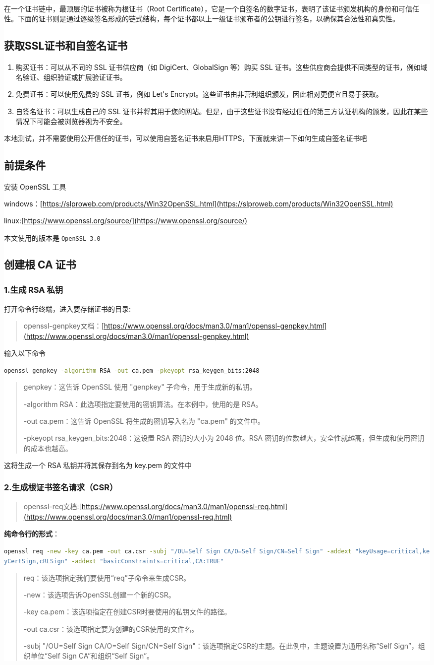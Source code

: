 在一个证书链中，最顶层的证书被称为根证书（Root Certificate），它是一个自签名的数字证书，表明了该证书颁发机构的身份和可信任性。下面的证书则是通过逐级签名形成的链式结构，每个证书都以上一级证书颁布者的公钥进行签名，以确保其合法性和真实性。

## 获取SSL证书和自签名证书

1. 购买证书：可以从不同的 SSL 证书供应商（如 DigiCert、GlobalSign 等）购买 SSL 证书。这些供应商会提供不同类型的证书，例如域名验证、组织验证或扩展验证证书。

2. 免费证书：可以使用免费的 SSL 证书，例如 Let's Encrypt。这些证书由非营利组织颁发，因此相对更便宜且易于获取。

3. 自签名证书：可以生成自己的 SSL 证书并将其用于您的网站。但是，由于这些证书没有经过信任的第三方认证机构的颁发，因此在某些情况下可能会被浏览器视为不安全。

本地测试，并不需要使用公开信任的证书，可以使用自签名证书来启用HTTPS，下面就来讲一下如何生成自签名证书吧

## 前提条件

安装 OpenSSL 工具

windows：[https://slproweb.com/products/Win32OpenSSL.html](https://slproweb.com/products/Win32OpenSSL.html)

linux:[https://www.openssl.org/source/](https://www.openssl.org/source/)

本文使用的版本是 `OpenSSL 3.0`

## 创建根 CA 证书

### 1.生成 RSA 私钥

打开命令行终端，进入要存储证书的目录:

>openssl-genpkey文档：[https://www.openssl.org/docs/man3.0/man1/openssl-genpkey.html](https://www.openssl.org/docs/man3.0/man1/openssl-genpkey.html)

输入以下命令
```bash
openssl genpkey -algorithm RSA -out ca.pem -pkeyopt rsa_keygen_bits:2048
```

>genpkey：这告诉 OpenSSL 使用 "genpkey" 子命令，用于生成新的私钥。
>
>-algorithm RSA：此选项指定要使用的密钥算法。在本例中，使用的是 RSA。
>
>-out ca.pem：这告诉 OpenSSL 将生成的密钥写入名为 "ca.pem" 的文件中。
>
>-pkeyopt rsa_keygen_bits:2048：这设置 RSA 密钥的大小为 2048 位。RSA 密钥的位数越大，安全性就越高，但生成和使用密钥的成本也越高。

这将生成一个 RSA 私钥并将其保存到名为 key.pem 的文件中

### 2.生成根证书签名请求（CSR）

>openssl-req文档:[https://www.openssl.org/docs/man3.0/man1/openssl-req.html](https://www.openssl.org/docs/man3.0/man1/openssl-req.html)

**纯命令行的形式**：
```bash
openssl req -new -key ca.pem -out ca.csr -subj "/OU=Self Sign CA/O=Self Sign/CN=Self Sign" -addext "keyUsage=critical,keyCertSign,cRLSign" -addext "basicConstraints=critical,CA:TRUE"
```
>req：该选项指定我们要使用“req”子命令来生成CSR。
>
>-new：该选项告诉OpenSSL创建一个新的CSR。
>
>-key ca.pem：该选项指定在创建CSR时要使用的私钥文件的路径。
>
>-out ca.csr：该选项指定要为创建的CSR使用的文件名。
>
>-subj "/OU=Self Sign CA/O=Self Sign/CN=Self Sign"：该选项指定CSR的主题。在此例中，主题设置为通用名称“Self Sign”，组织单位“Self Sign CA”和组织“Self Sign”。
>